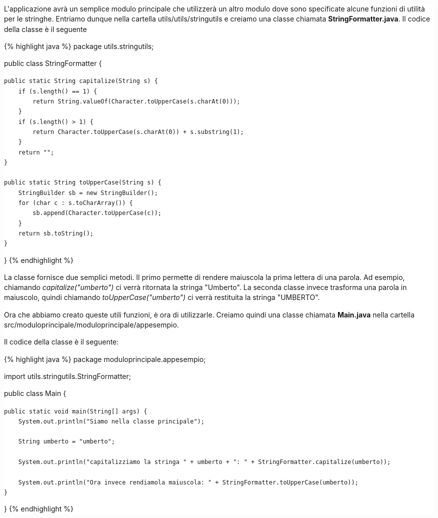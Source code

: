 L'applicazione avrà un semplice modulo principale che utilizzerà un altro modulo dove sono specificate alcune funzioni di utilità per le stringhe.
Entriamo dunque nella cartella utils/utils/stringutils e creiamo una classe chiamata **StringFormatter.java**.
Il codice della classe è il seguente

{% highlight java %}
package utils.stringutils;

public class StringFormatter {
	
	public static String capitalize(String s) {
		if (s.length() == 1) {
			return String.valueOf(Character.toUpperCase(s.charAt(0)));
		} 
		if (s.length() > 1) {
			return Character.toUpperCase(s.charAt(0)) + s.substring(1);	
		} 
		return "";
	}

	public static String toUpperCase(String s) {
		StringBuilder sb = new StringBuilder();
		for (char c : s.toCharArray()) {
			sb.append(Character.toUpperCase(c));
		}
		return sb.toString();
	}
}
{% endhighlight %}

La classe fornisce due semplici metodi. Il primo permette di rendere maiuscola la prima lettera di una parola. Ad esempio, chiamando *capitalize("umberto")*
ci verrà ritornata la stringa "Umberto". La seconda classe invece trasforma una parola in maiuscolo, quindi chiamando *toUpperCase("umberto")* ci verrà restituita la stringa "UMBERTO".

Ora che abbiamo creato queste utili funzioni, è ora di utilizzarle. Creiamo quindi una classe chiamata **Main.java** nella cartella src/moduloprincipale/moduloprincipale/appesempio.

Il codice della classe è il seguente:

{% highlight java %} 
package moduloprincipale.appesempio;

import utils.stringutils.StringFormatter;

public class Main {
	
	public static void main(String[] args) {
		System.out.println("Siamo nella classe principale");

		String umberto = "umberto";

		System.out.println("capitalizziamo la stringa " + umberto + ": " + StringFormatter.capitalize(umberto));

		System.out.println("Ora invece rendiamola maiuscola: " + StringFormatter.toUpperCase(umberto));
	}
}
{% endhighlight %}
